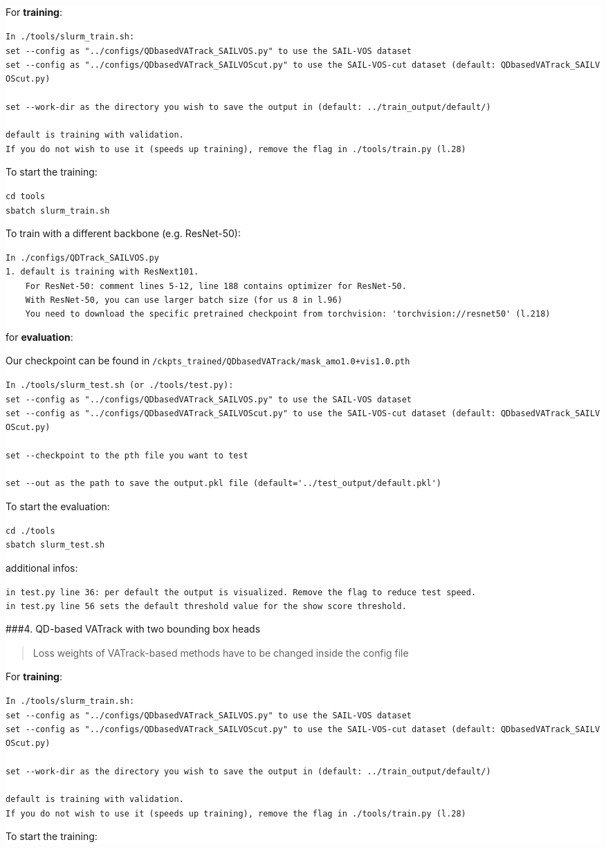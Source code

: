 For **training**:
```
In ./tools/slurm_train.sh:
set --config as "../configs/QDbasedVATrack_SAILVOS.py" to use the SAIL-VOS dataset
set --config as "../configs/QDbasedVATrack_SAILVOScut.py" to use the SAIL-VOS-cut dataset (default: QDbasedVATrack_SAILVOScut.py)

set --work-dir as the directory you wish to save the output in (default: ../train_output/default/)

default is training with validation. 
If you do not wish to use it (speeds up training), remove the flag in ./tools/train.py (l.28)
```
To start the training:
```
cd tools
sbatch slurm_train.sh
```

To train with a different backbone (e.g. ResNet-50):
```
In ./configs/QDTrack_SAILVOS.py
1. default is training with ResNext101.
    For ResNet-50: comment lines 5-12, line 188 contains optimizer for ResNet-50.
    With ResNet-50, you can use larger batch size (for us 8 in l.96)
    You need to download the specific pretrained checkpoint from torchvision: 'torchvision://resnet50' (l.218)
```

for **evaluation**:

Our checkpoint can be found in `/ckpts_trained/QDbasedVATrack/mask_amo1.0+vis1.0.pth`
```
In ./tools/slurm_test.sh (or ./tools/test.py):
set --config as "../configs/QDbasedVATrack_SAILVOS.py" to use the SAIL-VOS dataset
set --config as "../configs/QDbasedVATrack_SAILVOScut.py" to use the SAIL-VOS-cut dataset (default: QDbasedVATrack_SAILVOScut.py)

set --checkpoint to the pth file you want to test

set --out as the path to save the output.pkl file (default='../test_output/default.pkl')
```
To start the evaluation:
```
cd ./tools  
sbatch slurm_test.sh
```
additional infos:
```
in test.py line 36: per default the output is visualized. Remove the flag to reduce test speed.
in test.py line 56 sets the default threshold value for the show score threshold.
```

###4. QD-based VATrack with two bounding box heads

>Loss weights of VATrack-based methods have to be changed inside the config file
>
For **training**:
```
In ./tools/slurm_train.sh:
set --config as "../configs/QDbasedVATrack_SAILVOS.py" to use the SAIL-VOS dataset
set --config as "../configs/QDbasedVATrack_SAILVOScut.py" to use the SAIL-VOS-cut dataset (default: QDbasedVATrack_SAILVOScut.py)

set --work-dir as the directory you wish to save the output in (default: ../train_output/default/)

default is training with validation. 
If you do not wish to use it (speeds up training), remove the flag in ./tools/train.py (l.28)
```
To start the training: